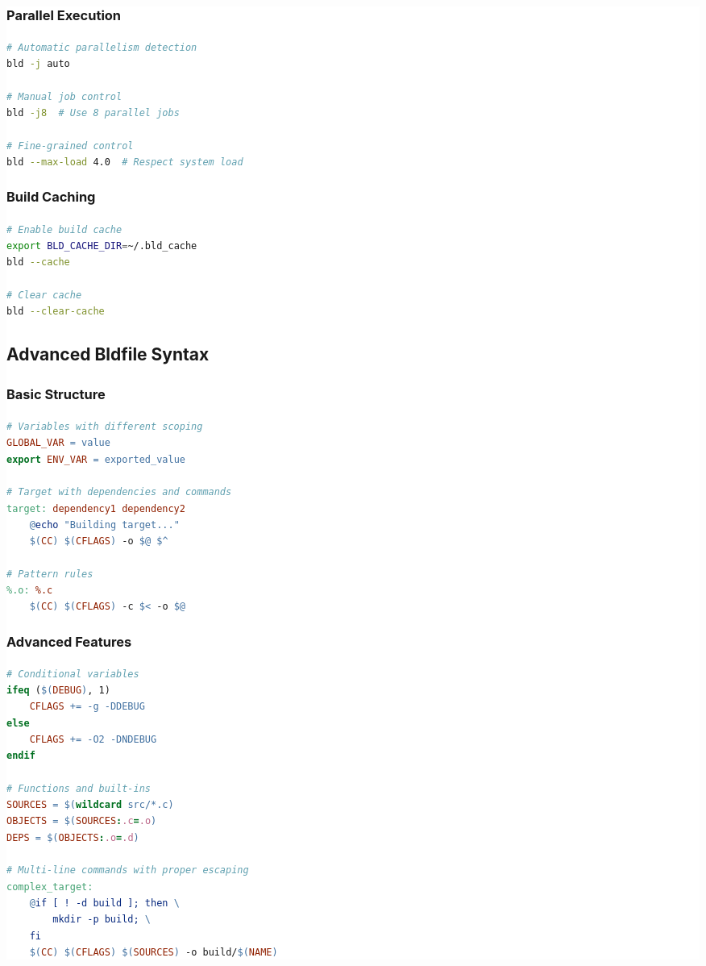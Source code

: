 ### Parallel Execution
```bash
# Automatic parallelism detection
bld -j auto

# Manual job control
bld -j8  # Use 8 parallel jobs

# Fine-grained control
bld --max-load 4.0  # Respect system load
```

### Build Caching
```bash
# Enable build cache
export BLD_CACHE_DIR=~/.bld_cache
bld --cache

# Clear cache
bld --clear-cache
```

## Advanced Bldfile Syntax

### Basic Structure
```makefile
# Variables with different scoping
GLOBAL_VAR = value
export ENV_VAR = exported_value

# Target with dependencies and commands
target: dependency1 dependency2
	@echo "Building target..."
	$(CC) $(CFLAGS) -o $@ $^

# Pattern rules
%.o: %.c
	$(CC) $(CFLAGS) -c $< -o $@
```

### Advanced Features
```makefile
# Conditional variables
ifeq ($(DEBUG), 1)
    CFLAGS += -g -DDEBUG
else
    CFLAGS += -O2 -DNDEBUG
endif

# Functions and built-ins
SOURCES = $(wildcard src/*.c)
OBJECTS = $(SOURCES:.c=.o)
DEPS = $(OBJECTS:.o=.d)

# Multi-line commands with proper escaping
complex_target:
	@if [ ! -d build ]; then \
		mkdir -p build; \
	fi
	$(CC) $(CFLAGS) $(SOURCES) -o build/$(NAME)
```
